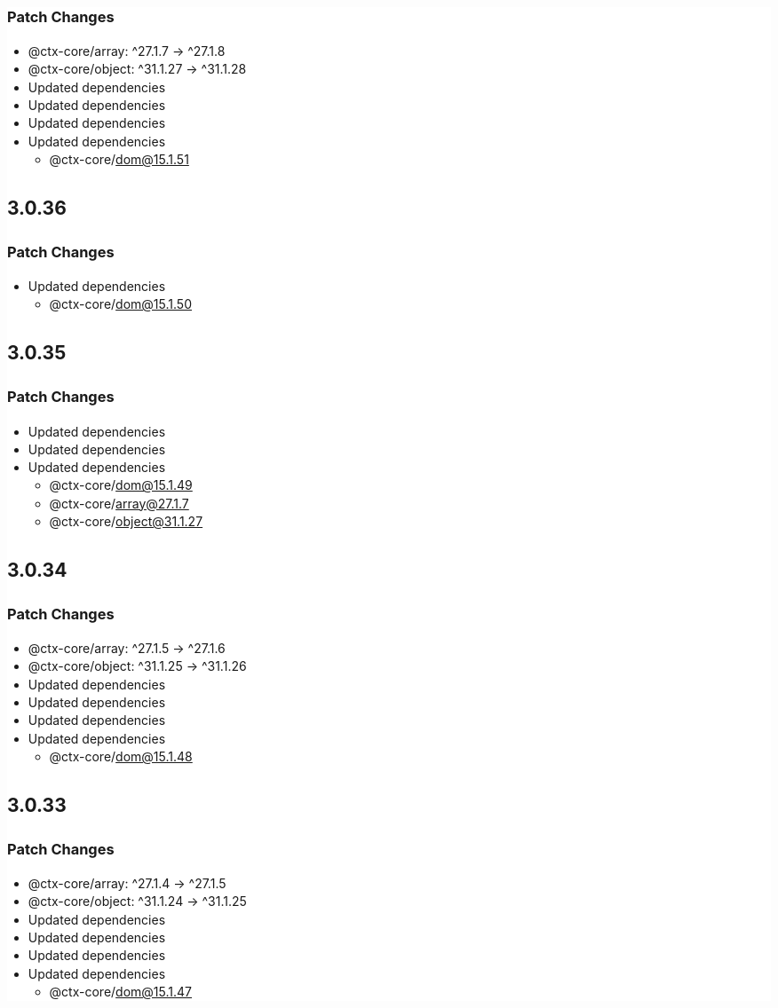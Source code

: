 ### Patch Changes

- @ctx-core/array: ^27.1.7 -> ^27.1.8
- @ctx-core/object: ^31.1.27 -> ^31.1.28
- Updated dependencies
- Updated dependencies
- Updated dependencies
- Updated dependencies
  - @ctx-core/dom@15.1.51

## 3.0.36

### Patch Changes

- Updated dependencies
  - @ctx-core/dom@15.1.50

## 3.0.35

### Patch Changes

- Updated dependencies
- Updated dependencies
- Updated dependencies
  - @ctx-core/dom@15.1.49
  - @ctx-core/array@27.1.7
  - @ctx-core/object@31.1.27

## 3.0.34

### Patch Changes

- @ctx-core/array: ^27.1.5 -> ^27.1.6
- @ctx-core/object: ^31.1.25 -> ^31.1.26
- Updated dependencies
- Updated dependencies
- Updated dependencies
- Updated dependencies
  - @ctx-core/dom@15.1.48

## 3.0.33

### Patch Changes

- @ctx-core/array: ^27.1.4 -> ^27.1.5
- @ctx-core/object: ^31.1.24 -> ^31.1.25
- Updated dependencies
- Updated dependencies
- Updated dependencies
- Updated dependencies
  - @ctx-core/dom@15.1.47
